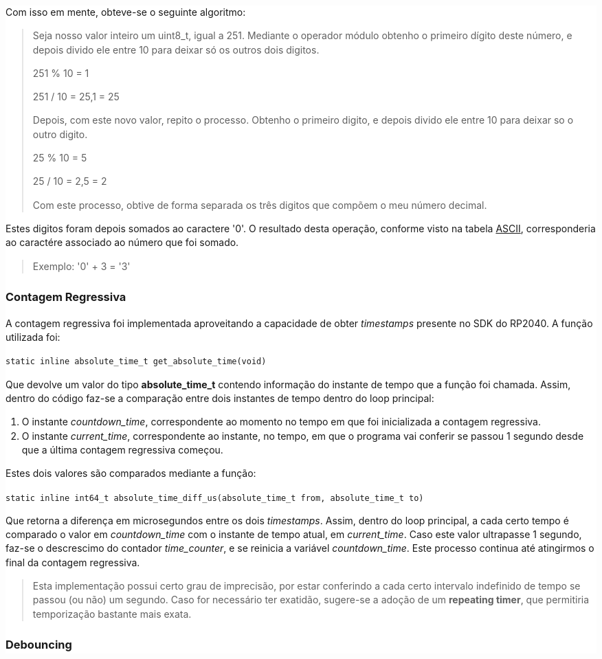 Com isso em mente, obteve-se o seguinte algoritmo:

> Seja nosso valor inteiro um uint8_t, igual a 251.
> Mediante o operador módulo obtenho o primeiro dígito deste número, e depois divido ele entre 10 para deixar só os outros dois digitos.
>
> 251 % 10 = 1
>
> 251 / 10 = 25,1 = 25
>
> Depois, com este novo valor, repito o processo. Obtenho o primeiro digito, e depois divido ele entre 10 para deixar so o outro digito.
>
> 25 % 10 = 5
>
> 25 / 10 = 2,5 = 2
>
> Com este processo, obtive de forma separada os três digitos que compõem o meu número decimal.

Estes digitos foram depois somados ao caractere '0'. O resultado desta operação, conforme visto na tabela [ASCII](https://www.asciitable.com/), corresponderia ao caractére associado ao número que foi somado.

> Exemplo: '0' + 3 = '3'
### Contagem Regressiva

A contagem regressiva foi implementada aproveitando a capacidade de obter *timestamps* presente no SDK do RP2040. A função utilizada foi:

    static inline absolute_time_t get_absolute_time(void)

Que devolve um valor do tipo **absolute_time_t** contendo informação do instante de tempo que a função foi chamada. Assim, dentro do código faz-se a comparação entre dois instantes de tempo dentro do loop principal:

1. O instante *countdown_time*, correspondente ao momento no tempo em que foi inicializada a contagem regressiva.
2. O instante *current_time*, correspondente ao instante, no tempo, em que o programa vai conferir se passou 1 segundo desde que a última contagem regressiva começou.

Estes dois valores são comparados mediante a função:

    static inline int64_t absolute_time_diff_us(absolute_time_t from, absolute_time_t to)

Que retorna a diferença em microsegundos entre os dois *timestamps*. Assim, dentro do loop principal, a cada certo tempo é comparado o valor em *countdown_time* com o instante de tempo atual, em *current_time*. Caso este valor ultrapasse 1 segundo, faz-se o descrescimo do contador *time_counter*, e se reinicia a variável *countdown_time*. Este processo continua até atingirmos o final da contagem regressiva.

> Esta implementação possui certo grau de imprecisão, por estar conferindo a cada certo intervalo indefinido de tempo se passou (ou não) um segundo. Caso for necessário ter exatidão, sugere-se a adoção de um **repeating timer**, que permitiria temporização bastante mais exata.

### Debouncing
